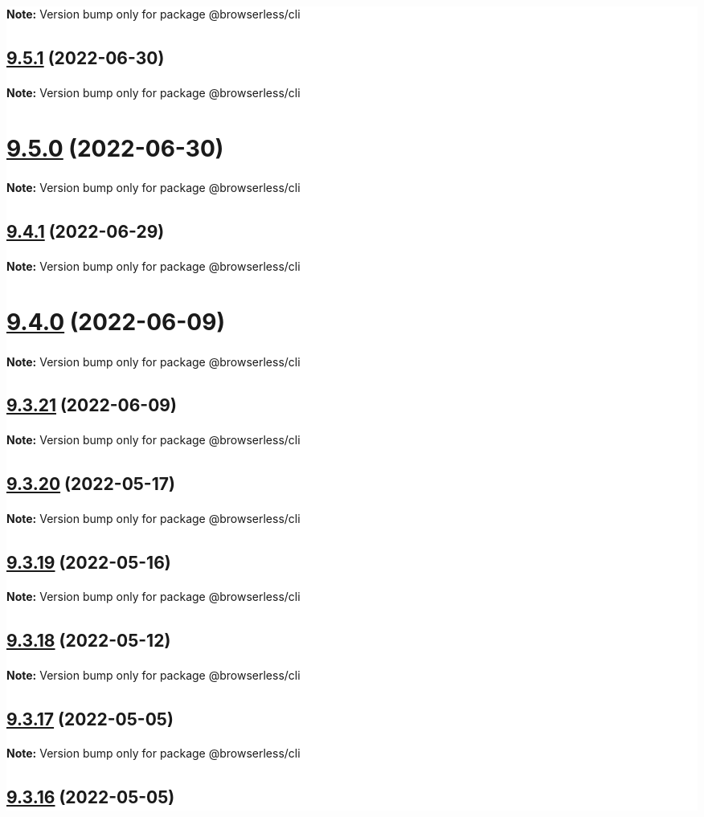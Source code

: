 **Note:** Version bump only for package @browserless/cli

## [9.5.1](https://github.com/microlinkhq/browserless/compare/v9.5.0...v9.5.1) (2022-06-30)

**Note:** Version bump only for package @browserless/cli

# [9.5.0](https://github.com/microlinkhq/browserless/compare/v9.4.1...v9.5.0) (2022-06-30)

**Note:** Version bump only for package @browserless/cli

## [9.4.1](https://github.com/microlinkhq/browserless/compare/v9.4.0...v9.4.1) (2022-06-29)

**Note:** Version bump only for package @browserless/cli

# [9.4.0](https://github.com/microlinkhq/browserless/compare/v9.3.21...v9.4.0) (2022-06-09)

**Note:** Version bump only for package @browserless/cli

## [9.3.21](https://github.com/microlinkhq/browserless/compare/v9.3.20...v9.3.21) (2022-06-09)

**Note:** Version bump only for package @browserless/cli

## [9.3.20](https://github.com/microlinkhq/browserless/compare/v9.3.19...v9.3.20) (2022-05-17)

**Note:** Version bump only for package @browserless/cli

## [9.3.19](https://github.com/microlinkhq/browserless/compare/v9.3.18...v9.3.19) (2022-05-16)

**Note:** Version bump only for package @browserless/cli

## [9.3.18](https://github.com/microlinkhq/browserless/compare/v9.3.17...v9.3.18) (2022-05-12)

**Note:** Version bump only for package @browserless/cli

## [9.3.17](https://github.com/microlinkhq/browserless/compare/v9.3.16...v9.3.17) (2022-05-05)

**Note:** Version bump only for package @browserless/cli

## [9.3.16](https://github.com/microlinkhq/browserless/compare/v9.3.15...v9.3.16) (2022-05-05)
